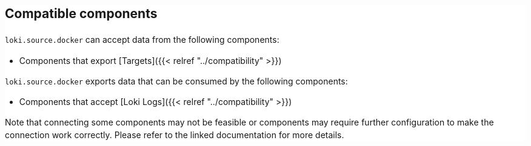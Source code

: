 

## Compatible components

`loki.source.docker` can accept data from the following components:

- Components that export [Targets]({{< relref "../compatibility" >}})

`loki.source.docker` exports data that can be consumed by the following components:

- Components that accept [Loki Logs]({{< relref "../compatibility" >}})

Note that connecting some components may not be feasible or components may require further configuration to make the connection work correctly. Please refer to the linked documentation for more details.


